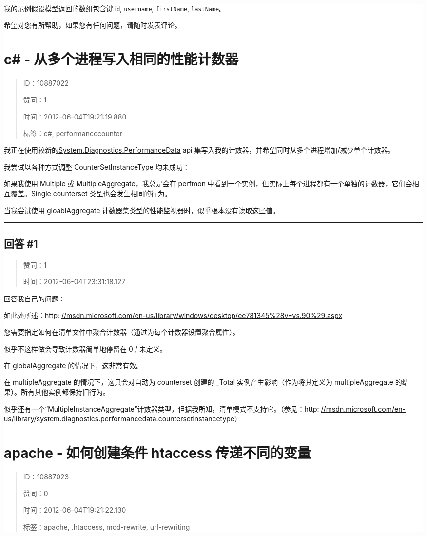 我的示例假设模型返回的数组包含键`id`, `username`, `firstName`, `lastName`。

希望对您有所帮助，如果您有任何问题，请随时发表评论。

# c# - 从多个进程写入相同的性能计数器

> ID：10887022
> 
> 赞同：1
> 
> 时间：2012-06-04T19:21:19.880
> 
> 标签：c#, performancecounter

我正在使用较新的[System.Diagnostics.PerformanceData](http://msdn.microsoft.com/en-us/library/system.diagnostics.performancedata.aspx) api 集写入我的计数器，并希望同时从多个进程增加/减少单个计数器。

我尝试以各种方式调整 CounterSetInstanceType 均未成功：

如果我使用 Multiple 或 MultipleAggregate，我总是会在 perfmon 中看到一个实例，但实际上每个进程都有一个单独的计数器，它们会相互覆盖。Single counterset 类型也会发生相同的行为。

当我尝试使用 gloablAggregate 计数器集类型的性能监视器时，似乎根本没有读取这些值。

* * *

## 回答 #1

> 赞同：1
> 
> 时间：2012-06-04T23:31:18.127

回答我自己的问题：

如此处所述：http: [//msdn.microsoft.com/en-us/library/windows/desktop/ee781345%28v=vs.90%29.aspx](http://msdn.microsoft.com/en-us/library/windows/desktop/ee781345%28v=vs.90%29.aspx)

您需要指定如何在清单文件中聚合计数器（通过为每个计数器设置聚合属性）。

似乎不这样做会导致计数器简单地停留在 0 / 未定义。

在 globalAggregate 的情况下，这非常有效。

在 multipleAggregate 的情况下，这只会对自动为 counterset 创建的 _Total 实例产生影响（作为将其定义为 multipleAggregate 的结果）。所有其他实例都保持旧行为。

似乎还有一个“MultipleInstanceAggregate”计数器类型，但据我所知，清单模式不支持它。（参见：http: [//msdn.microsoft.com/en-us/library/system.diagnostics.performancedata.countersetinstancetype](http://msdn.microsoft.com/en-us/library/system.diagnostics.performancedata.countersetinstancetype)）

# apache - 如何创建条件 htaccess 传递不同的变量

> ID：10887023
> 
> 赞同：0
> 
> 时间：2012-06-04T19:21:22.130
> 
> 标签：apache, .htaccess, mod-rewrite, url-rewriting
